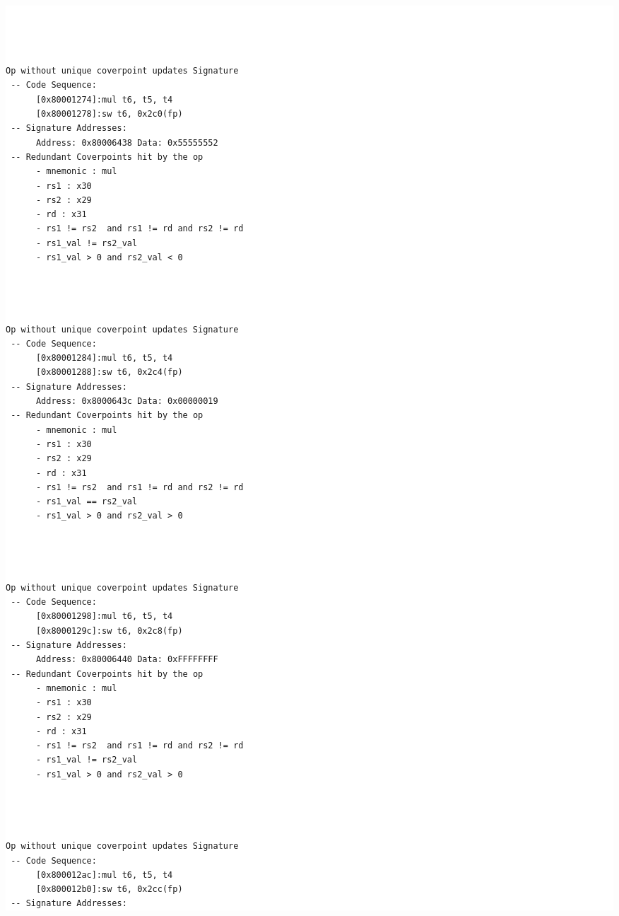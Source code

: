 ```




Op without unique coverpoint updates Signature
 -- Code Sequence:
      [0x80001274]:mul t6, t5, t4
      [0x80001278]:sw t6, 0x2c0(fp)
 -- Signature Addresses:
      Address: 0x80006438 Data: 0x55555552
 -- Redundant Coverpoints hit by the op
      - mnemonic : mul
      - rs1 : x30
      - rs2 : x29
      - rd : x31
      - rs1 != rs2  and rs1 != rd and rs2 != rd
      - rs1_val != rs2_val
      - rs1_val > 0 and rs2_val < 0




Op without unique coverpoint updates Signature
 -- Code Sequence:
      [0x80001284]:mul t6, t5, t4
      [0x80001288]:sw t6, 0x2c4(fp)
 -- Signature Addresses:
      Address: 0x8000643c Data: 0x00000019
 -- Redundant Coverpoints hit by the op
      - mnemonic : mul
      - rs1 : x30
      - rs2 : x29
      - rd : x31
      - rs1 != rs2  and rs1 != rd and rs2 != rd
      - rs1_val == rs2_val
      - rs1_val > 0 and rs2_val > 0




Op without unique coverpoint updates Signature
 -- Code Sequence:
      [0x80001298]:mul t6, t5, t4
      [0x8000129c]:sw t6, 0x2c8(fp)
 -- Signature Addresses:
      Address: 0x80006440 Data: 0xFFFFFFFF
 -- Redundant Coverpoints hit by the op
      - mnemonic : mul
      - rs1 : x30
      - rs2 : x29
      - rd : x31
      - rs1 != rs2  and rs1 != rd and rs2 != rd
      - rs1_val != rs2_val
      - rs1_val > 0 and rs2_val > 0




Op without unique coverpoint updates Signature
 -- Code Sequence:
      [0x800012ac]:mul t6, t5, t4
      [0x800012b0]:sw t6, 0x2cc(fp)
 -- Signature Addresses:
```